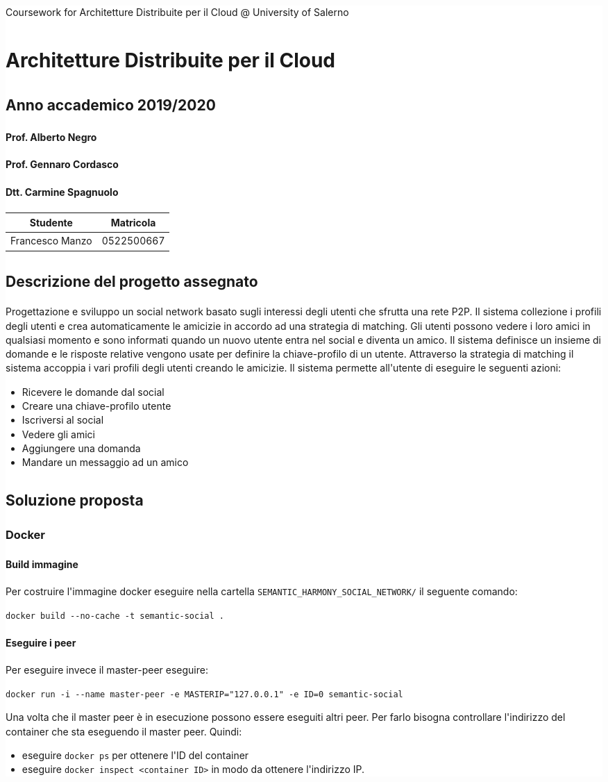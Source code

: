 Coursework for Architetture Distribuite per il Cloud @ University of Salerno

# Architetture Distribuite per il Cloud
## Anno accademico 2019/2020
#### Prof. Alberto Negro
#### Prof. Gennaro Cordasco
#### Dtt. Carmine Spagnuolo

| Studente      | Matricola  |
| ------------- | ---------- |
| Francesco Manzo | 0522500667 |

## Descrizione del progetto assegnato
Progettazione e sviluppo un social network basato sugli interessi degli utenti che sfrutta una rete P2P. Il sistema collezione i profili degli utenti e crea automaticamente le amicizie in accordo ad una strategia di matching. Gli utenti possono vedere i loro amici in qualsiasi momento e sono informati quando un nuovo utente entra nel social e diventa un amico. Il sistema definisce un insieme di domande e le risposte relative vengono usate per definire la chiave-profilo di un utente. Attraverso la strategia di matching il sistema accoppia i vari profili degli utenti creando le amicizie. Il sistema permette all'utente di eseguire le seguenti azioni:

- Ricevere le domande dal social
- Creare una chiave-profilo utente
- Iscriversi al social
- Vedere gli amici
- Aggiungere una domanda 
- Mandare un messaggio ad un amico

## Soluzione proposta
### Docker
#### Build immagine
Per costruire l'immagine docker eseguire nella cartella ```SEMANTIC_HARMONY_SOCIAL_NETWORK/``` il seguente comando:

`docker build --no-cache -t semantic-social .`

#### Eseguire i peer

Per eseguire invece il master-peer eseguire:

`docker run -i --name master-peer -e MASTERIP="127.0.0.1" -e ID=0 semantic-social`

Una volta che il master peer è in esecuzione possono essere eseguiti altri peer. Per farlo bisogna controllare l'indirizzo del container che sta eseguendo il master peer. Quindi: 

- eseguire ` docker ps ` per ottenere l'ID del container 
- eseguire ` docker inspect <container ID> ` in modo da ottenere l'indirizzo IP.
